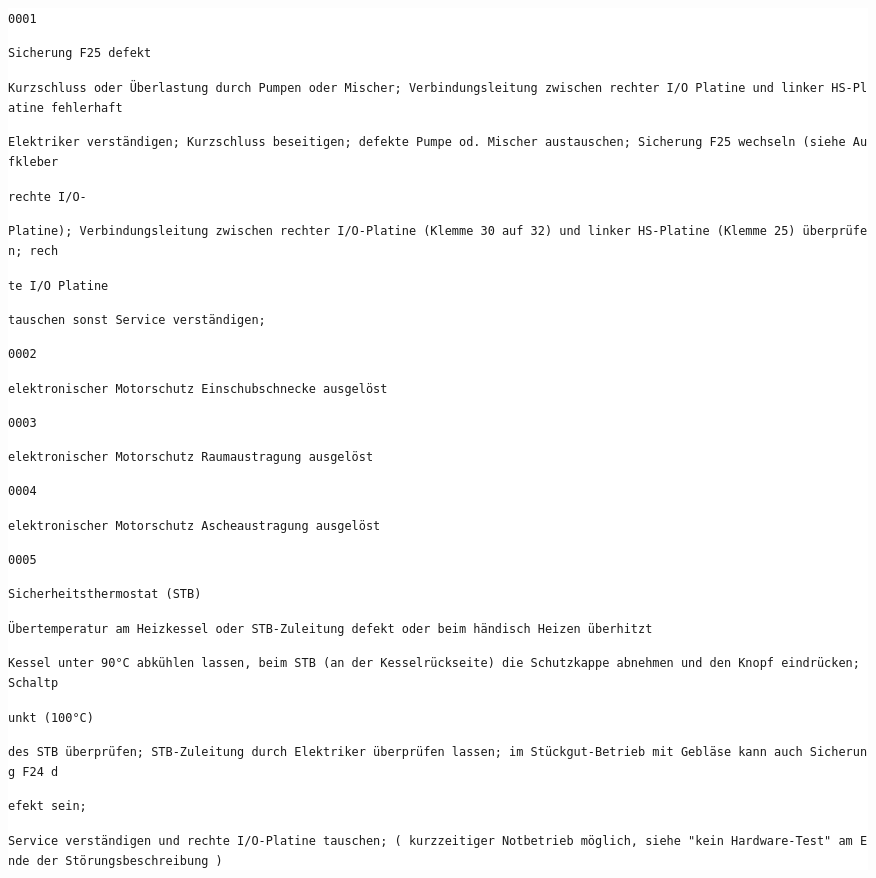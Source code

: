 ```
```
```
0001
```
```
Sicherung F25 defekt
```
```
Kurzschluss oder Überlastung durch Pumpen oder Mischer; Verbindungsleitung zwischen rechter I/O Platine und linker HS-Platine fehlerhaft
```
```
Elektriker verständigen; Kurzschluss beseitigen; defekte Pumpe od. Mischer austauschen; Sicherung F25 wechseln (siehe Aufkleber
```
```
rechte I/O-
```
```
Platine); Verbindungsleitung zwischen rechter I/O-Platine (Klemme 30 auf 32) und linker HS-Platine (Klemme 25) überprüfen; rech
```
```
te I/O Platine
```
```
tauschen sonst Service verständigen;
```
```
0002
```
```
elektronischer Motorschutz Einschubschnecke ausgelöst
```
```
0003
```
```
elektronischer Motorschutz Raumaustragung ausgelöst
```
```
0004
```
```
elektronischer Motorschutz Ascheaustragung ausgelöst
```
```
0005
```
```
Sicherheitsthermostat (STB)
```
```
Übertemperatur am Heizkessel oder STB-Zuleitung defekt oder beim händisch Heizen überhitzt
```
```
Kessel unter 90°C abkühlen lassen, beim STB (an der Kesselrückseite) die Schutzkappe abnehmen und den Knopf eindrücken; Schaltp
```
```
unkt (100°C)
```
```
des STB überprüfen; STB-Zuleitung durch Elektriker überprüfen lassen; im Stückgut-Betrieb mit Gebläse kann auch Sicherung F24 d
```
```
efekt sein;
```
```
Service verständigen und rechte I/O-Platine tauschen; ( kurzzeitiger Notbetrieb möglich, siehe "kein Hardware-Test" am Ende der Störungsbeschreibung )
```